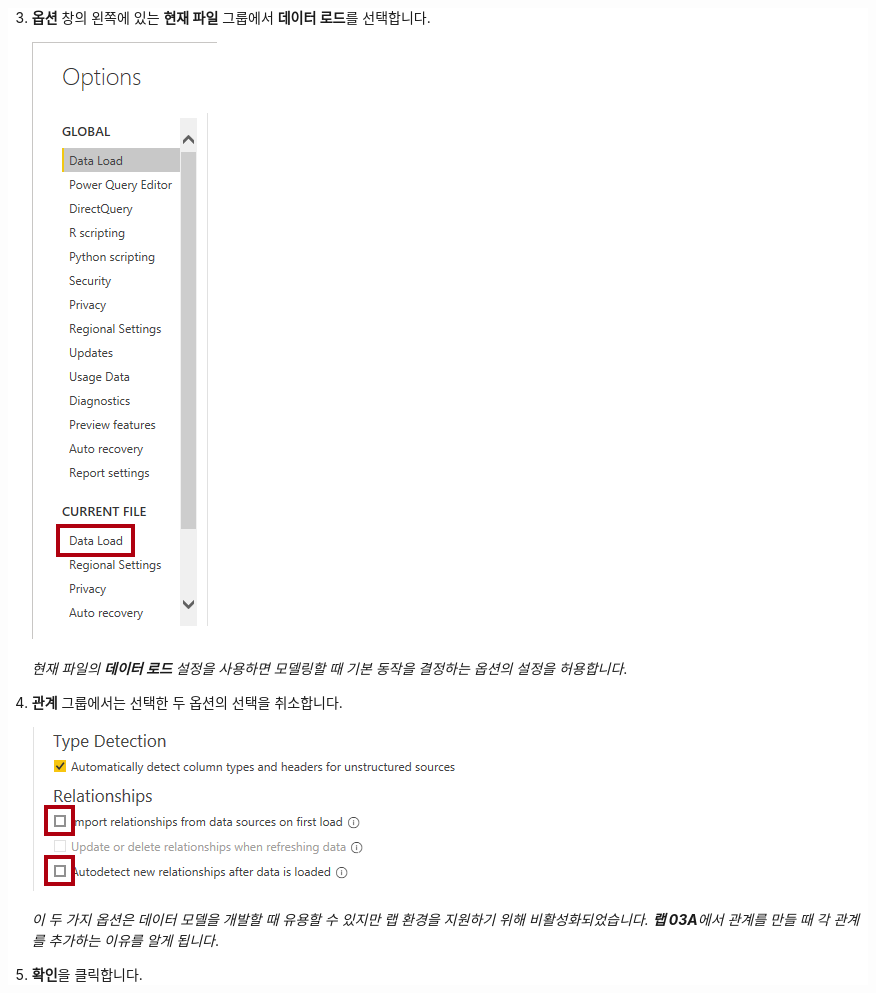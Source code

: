 3. **옵션** 창의 왼쪽에 있는 **현재 파일** 그룹에서 **데이터 로드**를 선택합니다.

	![그림 5](Linked_image_Files/PowerBI_Lab02A_image6.png)

	*현재 파일의 **데이터 로드** 설정을 사용하면 모델링할 때 기본 동작을 결정하는 옵션의 설정을 허용합니다*.

4. **관계** 그룹에서는 선택한 두 옵션의 선택을 취소합니다. 

	![그림 7](Linked_image_Files/PowerBI_Lab02A_image7.png)

	*이 두 가지 옵션은 데이터 모델을 개발할 때 유용할 수 있지만 랩 환경을 지원하기 위해 비활성화되었습니다. **랩 03A**에서 관계를 만들 때 각 관계를 추가하는 이유를 알게 됩니다*.

5. **확인**을 클릭합니다.

